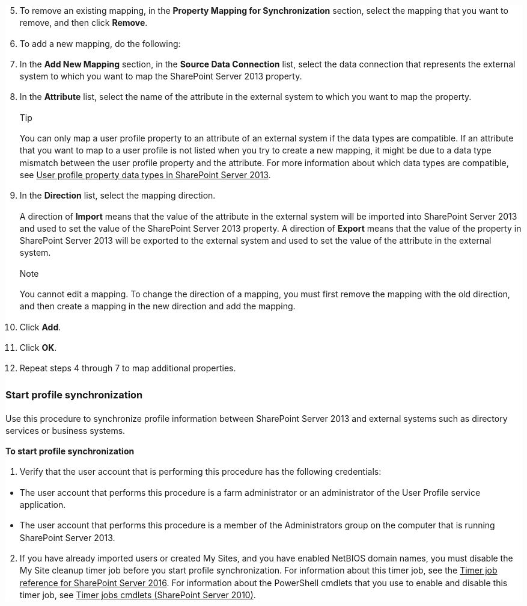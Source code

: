 5. To remove an existing mapping, in the **Property Mapping for Synchronization** section, select the mapping that you want to remove, and then click **Remove**.
    
6. To add a new mapping, do the following: 
    
1. In the **Add New Mapping** section, in the **Source Data Connection** list, select the data connection that represents the external system to which you want to map the SharePoint Server 2013 property. 
    
2. In the **Attribute** list, select the name of the attribute in the external system to which you want to map the property. 
    
    > [!TIP]
    > You can only map a user profile property to an attribute of an external system if the data types are compatible. If an attribute that you want to map to a user profile is not listed when you try to create a new mapping, it might be due to a data type mismatch between the user profile property and the attribute. For more information about which data types are compatible, see [User profile property data types in SharePoint Server 2013](http://technet.microsoft.com/library/bae66754-e0a4-46e0-b727-f7002c69ccd6%28Office.14%29.aspx). 
  
3. In the **Direction** list, select the mapping direction. 
    
    A direction of **Import** means that the value of the attribute in the external system will be imported into SharePoint Server 2013 and used to set the value of the SharePoint Server 2013 property. A direction of **Export** means that the value of the property in SharePoint Server 2013 will be exported to the external system and used to set the value of the attribute in the external system. 
    
    > [!NOTE]
    > You cannot edit a mapping. To change the direction of a mapping, you must first remove the mapping with the old direction, and then create a mapping in the new direction and add the mapping. 
  
4. Click **Add**.
    
7. Click **OK**.
    
8. Repeat steps 4 through 7 to map additional properties.
    
### Start profile synchronization
<a name="StartSyncProc"> </a>

Use this procedure to synchronize profile information between SharePoint Server 2013 and external systems such as directory services or business systems.
  
 **To start profile synchronization**
  
1. Verify that the user account that is performing this procedure has the following credentials:
    
  - The user account that performs this procedure is a farm administrator or an administrator of the User Profile service application.
    
  - The user account that performs this procedure is a member of the Administrators group on the computer that is running SharePoint Server 2013.
    
2. If you have already imported users or created My Sites, and you have enabled NetBIOS domain names, you must disable the My Site cleanup timer job before you start profile synchronization. For information about this timer job, see the [Timer job reference for SharePoint Server 2016](../technical-reference/timer-job-reference-for-sharepoint-server-2016.md). For information about the PowerShell cmdlets that you use to enable and disable this timer job, see [Timer jobs cmdlets (SharePoint Server 2010)](http://technet.microsoft.com/library/4ad542f7-84ad-456b-bfc4-6200c949e9f7.aspx).
    